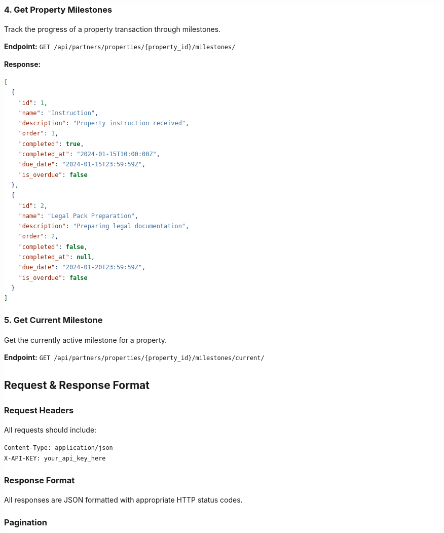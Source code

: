 ### 4. Get Property Milestones

Track the progress of a property transaction through milestones.

**Endpoint:** `GET /api/partners/properties/{property_id}/milestones/`

**Response:**
```json
[
  {
    "id": 1,
    "name": "Instruction",
    "description": "Property instruction received",
    "order": 1,
    "completed": true,
    "completed_at": "2024-01-15T10:00:00Z",
    "due_date": "2024-01-15T23:59:59Z",
    "is_overdue": false
  },
  {
    "id": 2,
    "name": "Legal Pack Preparation",
    "description": "Preparing legal documentation",
    "order": 2,
    "completed": false,
    "completed_at": null,
    "due_date": "2024-01-20T23:59:59Z",
    "is_overdue": false
  }
]
```

### 5. Get Current Milestone

Get the currently active milestone for a property.

**Endpoint:** `GET /api/partners/properties/{property_id}/milestones/current/`

## Request & Response Format

### Request Headers

All requests should include:
```http
Content-Type: application/json
X-API-KEY: your_api_key_here
```

### Response Format

All responses are JSON formatted with appropriate HTTP status codes.

### Pagination

